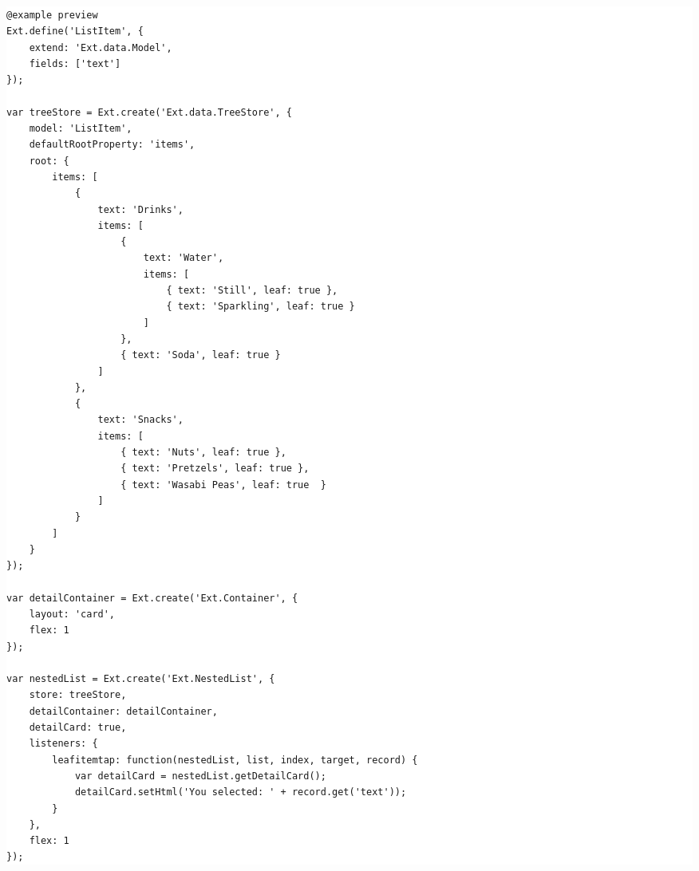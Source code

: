    @example preview
    Ext.define('ListItem', {
        extend: 'Ext.data.Model',
        fields: ['text']
    });

    var treeStore = Ext.create('Ext.data.TreeStore', {
        model: 'ListItem',
        defaultRootProperty: 'items',
        root: {
            items: [
                {
                    text: 'Drinks',
                    items: [
                        {
                            text: 'Water',
                            items: [
                                { text: 'Still', leaf: true },
                                { text: 'Sparkling', leaf: true }
                            ]
                        },
                        { text: 'Soda', leaf: true }
                    ]
                },
                {
                    text: 'Snacks',
                    items: [
                        { text: 'Nuts', leaf: true },
                        { text: 'Pretzels', leaf: true },
                        { text: 'Wasabi Peas', leaf: true  }
                    ]
                }
            ]
        }
    });

    var detailContainer = Ext.create('Ext.Container', {
        layout: 'card',
        flex: 1
    });

    var nestedList = Ext.create('Ext.NestedList', {
        store: treeStore,
        detailContainer: detailContainer,
        detailCard: true,
        listeners: {
            leafitemtap: function(nestedList, list, index, target, record) {
                var detailCard = nestedList.getDetailCard();
                detailCard.setHtml('You selected: ' + record.get('text'));
            }
        },
        flex: 1
    });
